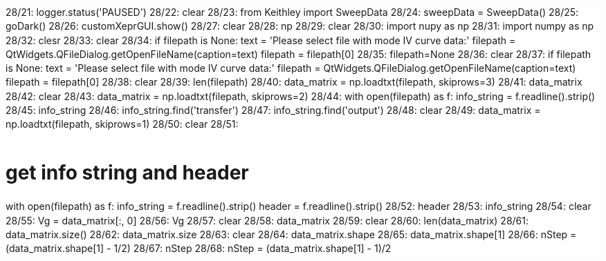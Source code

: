 28/21: logger.status('PAUSED')
28/22: clear
28/23: from Keithley import SweepData
28/24: sweepData = SweepData()
28/25: goDark()
28/26: customXeprGUI.show()
28/27: clear
28/28: np
28/29: clear
28/30: import nupy as np
28/31: import numpy as np
28/32: clesr
28/33: clear
28/34:
if filepath is None:
    text = 'Please select file with mode IV curve data:'
    filepath = QtWidgets.QFileDialog.getOpenFileName(caption=text)
    filepath = filepath[0]
28/35: filepath=None
28/36: clear
28/37:
if filepath is None:
    text = 'Please select file with mode IV curve data:'
    filepath = QtWidgets.QFileDialog.getOpenFileName(caption=text)
    filepath = filepath[0]
28/38: clear
28/39: len(filepath)
28/40: data_matrix = np.loadtxt(filepath, skiprows=3)
28/41: data_matrix
28/42: clear
28/43: data_matrix = np.loadtxt(filepath, skiprows=2)
28/44:
with open(filepath) as f:
    info_string = f.readline().strip()
28/45: info_string
28/46: info_string.find('transfer')
28/47: info_string.find('output')
28/48: clear
28/49: data_matrix = np.loadtxt(filepath, skiprows=1)
28/50: clear
28/51:
# get info string and header
with open(filepath) as f:
    info_string = f.readline().strip()
    header = f.readline().strip()
28/52: header
28/53: info_string
28/54: clear
28/55: Vg = data_matrix[:, 0]
28/56: Vg
28/57: clear
28/58: data_matrix
28/59: clear
28/60: len(data_matrix)
28/61: data_matrix.size()
28/62: data_matrix.size
28/63: clear
28/64: data_matrix.shape
28/65: data_matrix.shape[1]
28/66: nStep = (data_matrix.shape[1] - 1/2)
28/67: nStep
28/68: nStep = (data_matrix.shape[1] - 1)/2